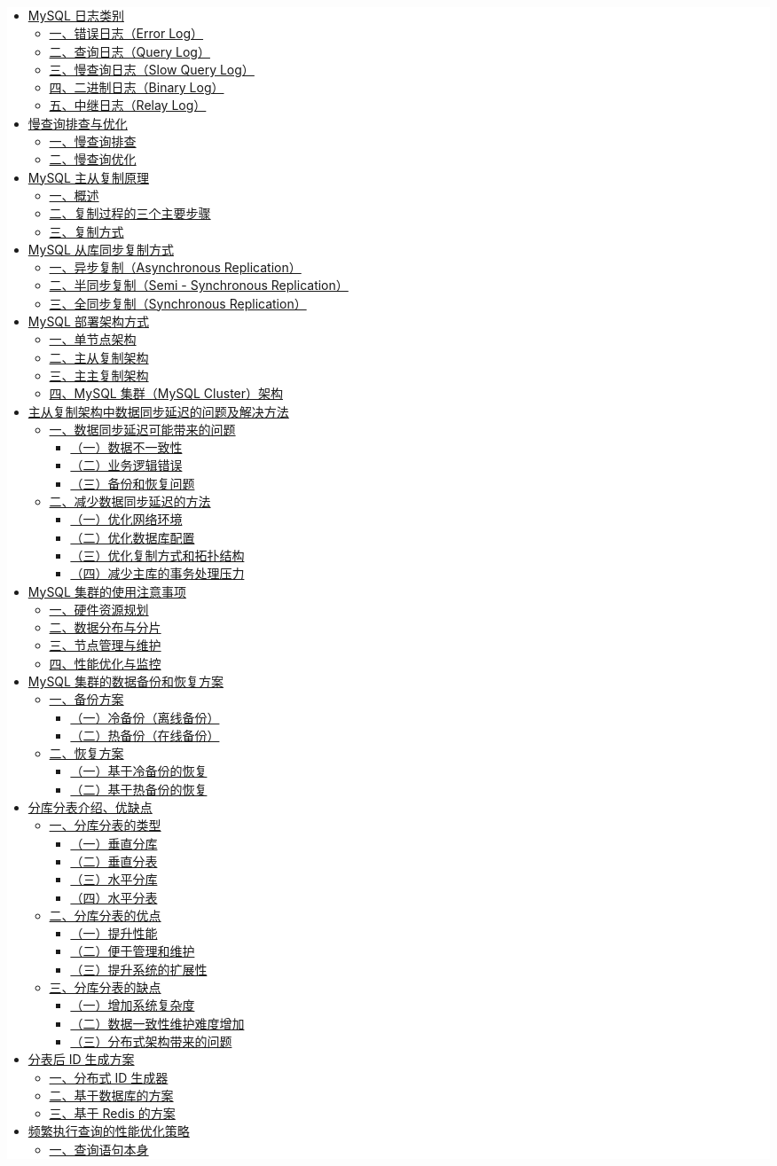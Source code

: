 - [MySQL 日志类别](#mysql-日志类别)
  - [一、错误日志（Error Log）](#一错误日志error-log)
  - [二、查询日志（Query Log）](#二查询日志query-log)
  - [三、慢查询日志（Slow Query Log）](#三慢查询日志slow-query-log-1)
  - [四、二进制日志（Binary Log）](#四二进制日志binary-log)
  - [五、中继日志（Relay Log）](#五中继日志relay-log)
- [慢查询排查与优化](#慢查询排查与优化)
  - [一、慢查询排查](#一慢查询排查)
  - [二、慢查询优化](#二慢查询优化)
- [MySQL 主从复制原理](#mysql-主从复制原理)
  - [一、概述](#一概述)
  - [二、复制过程的三个主要步骤](#二复制过程的三个主要步骤)
  - [三、复制方式](#三复制方式)
- [MySQL 从库同步复制方式](#mysql-从库同步复制方式)
  - [一、异步复制（Asynchronous Replication）](#一异步复制asynchronous-replication)
  - [二、半同步复制（Semi - Synchronous Replication）](#二半同步复制semi---synchronous-replication)
  - [三、全同步复制（Synchronous Replication）](#三全同步复制synchronous-replication)
- [MySQL 部署架构方式](#mysql-部署架构方式)
  - [一、单节点架构](#一单节点架构)
  - [二、主从复制架构](#二主从复制架构)
  - [三、主主复制架构](#三主主复制架构)
  - [四、MySQL 集群（MySQL Cluster）架构](#四mysql-集群mysql-cluster架构)
- [主从复制架构中数据同步延迟的问题及解决方法](#主从复制架构中数据同步延迟的问题及解决方法)
  - [一、数据同步延迟可能带来的问题](#一数据同步延迟可能带来的问题)
    - [（一）数据不一致性](#一数据不一致性)
    - [（二）业务逻辑错误](#二业务逻辑错误)
    - [（三）备份和恢复问题](#三备份和恢复问题)
  - [二、减少数据同步延迟的方法](#二减少数据同步延迟的方法)
    - [（一）优化网络环境](#一优化网络环境)
    - [（二）优化数据库配置](#二优化数据库配置)
    - [（三）优化复制方式和拓扑结构](#三优化复制方式和拓扑结构)
    - [（四）减少主库的事务处理压力](#四减少主库的事务处理压力)
- [MySQL 集群的使用注意事项](#mysql-集群的使用注意事项)
  - [一、硬件资源规划](#一硬件资源规划)
  - [二、数据分布与分片](#二数据分布与分片)
  - [三、节点管理与维护](#三节点管理与维护)
  - [四、性能优化与监控](#四性能优化与监控)
- [MySQL 集群的数据备份和恢复方案](#mysql-集群的数据备份和恢复方案)
  - [一、备份方案](#一备份方案)
    - [（一）冷备份（离线备份）](#一冷备份离线备份)
    - [（二）热备份（在线备份）](#二热备份在线备份)
  - [二、恢复方案](#二恢复方案)
    - [（一）基于冷备份的恢复](#一基于冷备份的恢复)
    - [（二）基于热备份的恢复](#二基于热备份的恢复)
- [分库分表介绍、优缺点](#分库分表介绍优缺点)
  - [一、分库分表的类型](#一分库分表的类型)
    - [（一）垂直分库](#一垂直分库)
    - [（二）垂直分表](#二垂直分表)
    - [（三）水平分库](#三水平分库)
    - [（四）水平分表](#四水平分表)
  - [二、分库分表的优点](#二分库分表的优点)
    - [（一）提升性能](#一提升性能)
    - [（二）便于管理和维护](#二便于管理和维护)
    - [（三）提升系统的扩展性](#三提升系统的扩展性)
  - [三、分库分表的缺点](#三分库分表的缺点)
    - [（一）增加系统复杂度](#一增加系统复杂度)
    - [（二）数据一致性维护难度增加](#二数据一致性维护难度增加)
    - [（三）分布式架构带来的问题](#三分布式架构带来的问题)
- [分表后 ID 生成方案](#分表后-id-生成方案)
  - [一、分布式 ID 生成器](#一分布式-id-生成器)
  - [二、基于数据库的方案](#二基于数据库的方案)
  - [三、基于 Redis 的方案](#三基于-redis-的方案)
- [频繁执行查询的性能优化策略](#频繁执行查询的性能优化策略)
  - [一、查询语句本身](#一查询语句本身)
